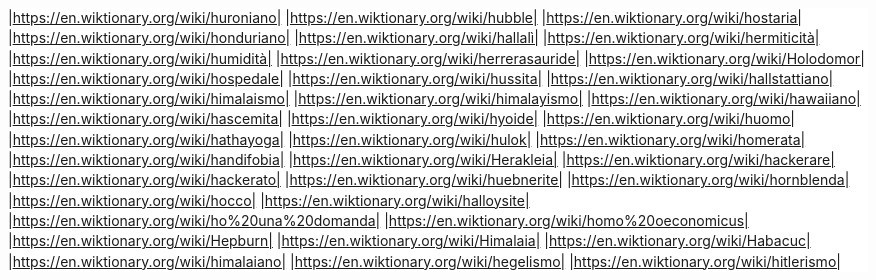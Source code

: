 |https://en.wiktionary.org/wiki/huroniano|
|https://en.wiktionary.org/wiki/hubble|
|https://en.wiktionary.org/wiki/hostaria|
|https://en.wiktionary.org/wiki/honduriano|
|https://en.wiktionary.org/wiki/hallalì|
|https://en.wiktionary.org/wiki/hermiticità|
|https://en.wiktionary.org/wiki/humidità|
|https://en.wiktionary.org/wiki/herrerasauride|
|https://en.wiktionary.org/wiki/Holodomor|
|https://en.wiktionary.org/wiki/hospedale|
|https://en.wiktionary.org/wiki/hussita|
|https://en.wiktionary.org/wiki/hallstattiano|
|https://en.wiktionary.org/wiki/himalaismo|
|https://en.wiktionary.org/wiki/himalayismo|
|https://en.wiktionary.org/wiki/hawaiiano|
|https://en.wiktionary.org/wiki/hascemita|
|https://en.wiktionary.org/wiki/hyoide|
|https://en.wiktionary.org/wiki/huomo|
|https://en.wiktionary.org/wiki/hathayoga|
|https://en.wiktionary.org/wiki/hulok|
|https://en.wiktionary.org/wiki/homerata|
|https://en.wiktionary.org/wiki/handifobia|
|https://en.wiktionary.org/wiki/Herakleia|
|https://en.wiktionary.org/wiki/hackerare|
|https://en.wiktionary.org/wiki/hackerato|
|https://en.wiktionary.org/wiki/huebnerite|
|https://en.wiktionary.org/wiki/hornblenda|
|https://en.wiktionary.org/wiki/hocco|
|https://en.wiktionary.org/wiki/halloysite|
|https://en.wiktionary.org/wiki/ho%20una%20domanda|
|https://en.wiktionary.org/wiki/homo%20oeconomicus|
|https://en.wiktionary.org/wiki/Hepburn|
|https://en.wiktionary.org/wiki/Himalaia|
|https://en.wiktionary.org/wiki/Habacuc|
|https://en.wiktionary.org/wiki/himalaiano|
|https://en.wiktionary.org/wiki/hegelismo|
|https://en.wiktionary.org/wiki/hitlerismo|